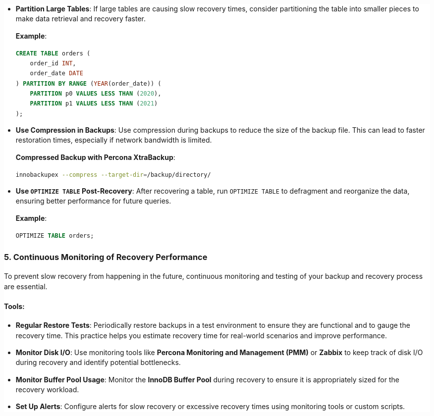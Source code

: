 - **Partition Large Tables**: If large tables are causing slow recovery times, consider partitioning the table into smaller pieces to make data retrieval and recovery faster.

  **Example**:
  ```sql
  CREATE TABLE orders (
      order_id INT,
      order_date DATE
  ) PARTITION BY RANGE (YEAR(order_date)) (
      PARTITION p0 VALUES LESS THAN (2020),
      PARTITION p1 VALUES LESS THAN (2021)
  );
  ```

- **Use Compression in Backups**: Use compression during backups to reduce the size of the backup file. This can lead to faster restoration times, especially if network bandwidth is limited.

  **Compressed Backup with Percona XtraBackup**:
  ```bash
  innobackupex --compress --target-dir=/backup/directory/
  ```

- **Use `OPTIMIZE TABLE` Post-Recovery**: After recovering a table, run `OPTIMIZE TABLE` to defragment and reorganize the data, ensuring better performance for future queries.

  **Example**:
  ```sql
  OPTIMIZE TABLE orders;
  ```

### 5. **Continuous Monitoring of Recovery Performance**

To prevent slow recovery from happening in the future, continuous monitoring and testing of your backup and recovery process are essential.

#### Tools:
- **Regular Restore Tests**: Periodically restore backups in a test environment to ensure they are functional and to gauge the recovery time. This practice helps you estimate recovery time for real-world scenarios and improve performance.

- **Monitor Disk I/O**: Use monitoring tools like **Percona Monitoring and Management (PMM)** or **Zabbix** to keep track of disk I/O during recovery and identify potential bottlenecks.

- **Monitor Buffer Pool Usage**: Monitor the **InnoDB Buffer Pool** during recovery to ensure it is appropriately sized for the recovery workload.

- **Set Up Alerts**: Configure alerts for slow recovery or excessive recovery times using monitoring tools or custom scripts.


